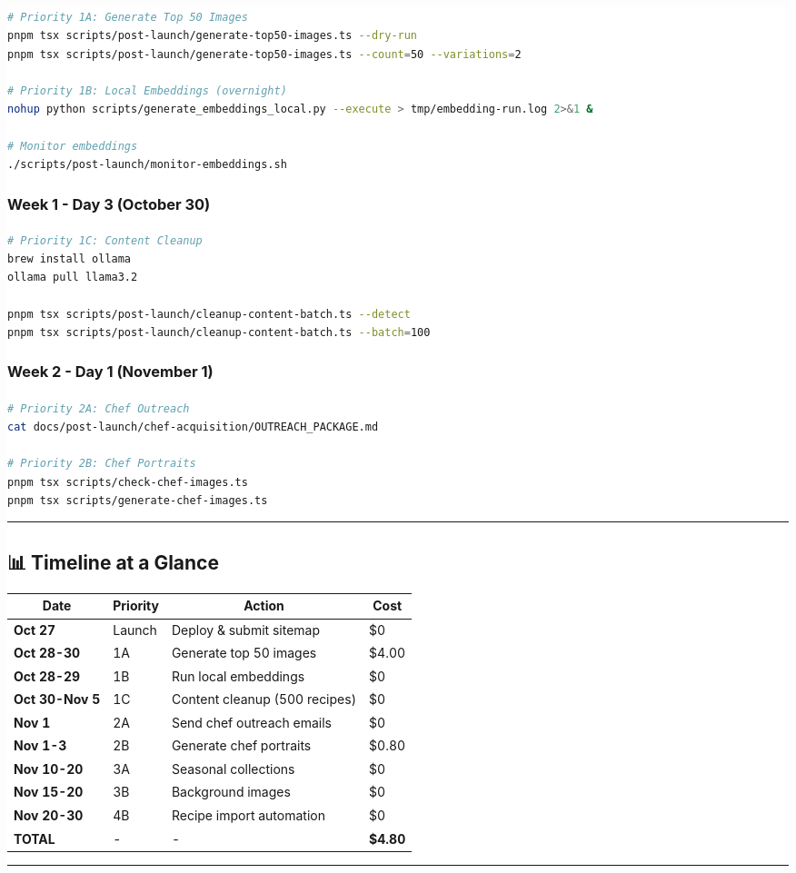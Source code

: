 ```bash
# Priority 1A: Generate Top 50 Images
pnpm tsx scripts/post-launch/generate-top50-images.ts --dry-run
pnpm tsx scripts/post-launch/generate-top50-images.ts --count=50 --variations=2

# Priority 1B: Local Embeddings (overnight)
nohup python scripts/generate_embeddings_local.py --execute > tmp/embedding-run.log 2>&1 &

# Monitor embeddings
./scripts/post-launch/monitor-embeddings.sh
```

### Week 1 - Day 3 (October 30)

```bash
# Priority 1C: Content Cleanup
brew install ollama
ollama pull llama3.2

pnpm tsx scripts/post-launch/cleanup-content-batch.ts --detect
pnpm tsx scripts/post-launch/cleanup-content-batch.ts --batch=100
```

### Week 2 - Day 1 (November 1)

```bash
# Priority 2A: Chef Outreach
cat docs/post-launch/chef-acquisition/OUTREACH_PACKAGE.md

# Priority 2B: Chef Portraits
pnpm tsx scripts/check-chef-images.ts
pnpm tsx scripts/generate-chef-images.ts
```

---

## 📊 Timeline at a Glance

| Date | Priority | Action | Cost |
|------|----------|--------|------|
| **Oct 27** | Launch | Deploy & submit sitemap | $0 |
| **Oct 28-30** | 1A | Generate top 50 images | $4.00 |
| **Oct 28-29** | 1B | Run local embeddings | $0 |
| **Oct 30-Nov 5** | 1C | Content cleanup (500 recipes) | $0 |
| **Nov 1** | 2A | Send chef outreach emails | $0 |
| **Nov 1-3** | 2B | Generate chef portraits | $0.80 |
| **Nov 10-20** | 3A | Seasonal collections | $0 |
| **Nov 15-20** | 3B | Background images | $0 |
| **Nov 20-30** | 4B | Recipe import automation | $0 |
| **TOTAL** | - | - | **$4.80** |

---